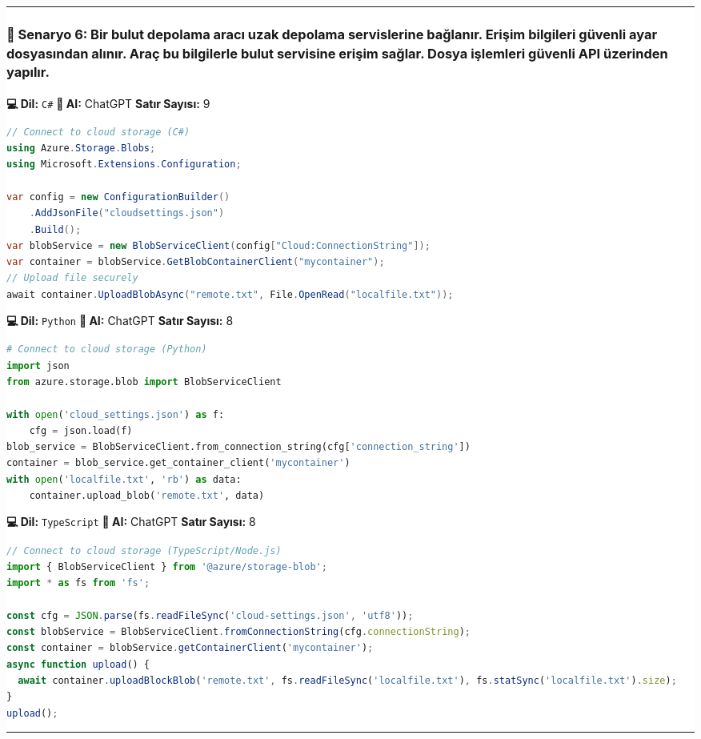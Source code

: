 
---

### 🧪 Senaryo 6: Bir bulut depolama aracı uzak depolama servislerine bağlanır. Erişim bilgileri güvenli ayar dosyasından alınır. Araç bu bilgilerle bulut servisine erişim sağlar. Dosya işlemleri güvenli API üzerinden yapılır.
**💻 Dil:** `C#`
**🤖 AI:** ChatGPT
**Satır Sayısı:** 9

```csharp
// Connect to cloud storage (C#)
using Azure.Storage.Blobs;
using Microsoft.Extensions.Configuration;

var config = new ConfigurationBuilder()
    .AddJsonFile("cloudsettings.json")
    .Build();
var blobService = new BlobServiceClient(config["Cloud:ConnectionString"]);
var container = blobService.GetBlobContainerClient("mycontainer");
// Upload file securely
await container.UploadBlobAsync("remote.txt", File.OpenRead("localfile.txt"));
```

**💻 Dil:** `Python`
**🤖 AI:** ChatGPT
**Satır Sayısı:** 8

```python
# Connect to cloud storage (Python)
import json
from azure.storage.blob import BlobServiceClient

with open('cloud_settings.json') as f:
    cfg = json.load(f)
blob_service = BlobServiceClient.from_connection_string(cfg['connection_string'])
container = blob_service.get_container_client('mycontainer')
with open('localfile.txt', 'rb') as data:
    container.upload_blob('remote.txt', data)
```

**💻 Dil:** `TypeScript`
**🤖 AI:** ChatGPT
**Satır Sayısı:** 8

```ts
// Connect to cloud storage (TypeScript/Node.js)
import { BlobServiceClient } from '@azure/storage-blob';
import * as fs from 'fs';

const cfg = JSON.parse(fs.readFileSync('cloud-settings.json', 'utf8'));
const blobService = BlobServiceClient.fromConnectionString(cfg.connectionString);
const container = blobService.getContainerClient('mycontainer');
async function upload() {
  await container.uploadBlockBlob('remote.txt', fs.readFileSync('localfile.txt'), fs.statSync('localfile.txt').size);
}
upload();
```

---